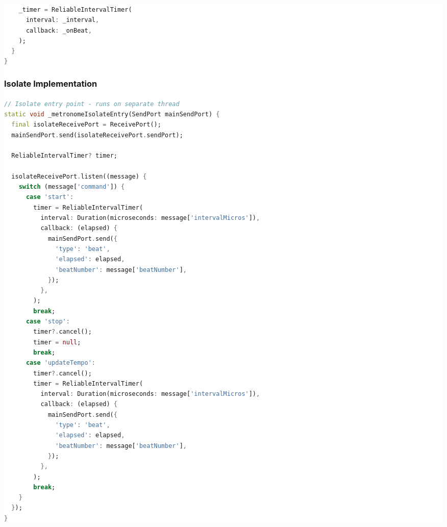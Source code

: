 ```dart
    _timer = ReliableIntervalTimer(
      interval: _interval,
      callback: _onBeat,
    );
  }
}
```

### Isolate Implementation

```dart
// Isolate entry point - runs on separate thread
static void _metronomeIsolateEntry(SendPort mainSendPort) {
  final isolateReceivePort = ReceivePort();
  mainSendPort.send(isolateReceivePort.sendPort);
  
  ReliableIntervalTimer? timer;
  
  isolateReceivePort.listen((message) {
    switch (message['command']) {
      case 'start':
        timer = ReliableIntervalTimer(
          interval: Duration(microseconds: message['intervalMicros']),
          callback: (elapsed) {
            mainSendPort.send({
              'type': 'beat',
              'elapsed': elapsed,
              'beatNumber': message['beatNumber'],
            });
          },
        );
        break;
      case 'stop':
        timer?.cancel();
        timer = null;
        break;
      case 'updateTempo':
        timer?.cancel();
        timer = ReliableIntervalTimer(
          interval: Duration(microseconds: message['intervalMicros']),
          callback: (elapsed) {
            mainSendPort.send({
              'type': 'beat',
              'elapsed': elapsed,
              'beatNumber': message['beatNumber'],
            });
          },
        );
        break;
    }
  });
}
```
